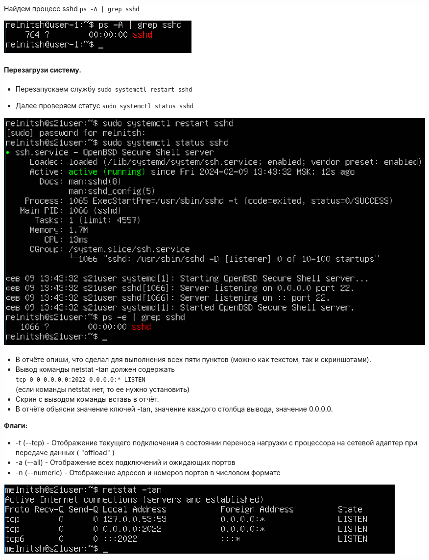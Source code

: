 Найдем процесс sshd `ps -A | grep sshd`

![скрин 8.3](IMG/8.3.png)

#### Перезагрузи систему.

- Перезапускаем службу `sudo systemctl restart sshd`

- Далее проверяем статус `sudo systemctl status sshd`

![скрин 8.4](IMG/8.4.png)

- В отчёте опиши, что сделал для выполнения всех пяти пунктов (можно как текстом, так и скриншотами).
- Вывод команды netstat -tan должен содержать  \
`tcp 0 0 0.0.0.0:2022 0.0.0.0:* LISTEN`  \
(если команды netstat нет, то ее нужно установить)
- Скрин с выводом команды вставь в отчёт.
- В отчёте объясни значение ключей -tan, значение каждого столбца вывода, значение 0.0.0.0.

**Флаги:**
* -t (--tcp) - Отображение текущего подключения в состоянии переноса нагрузки с процессора на сетевой адаптер при передаче данных ( "offload" )
* -a (--all) - Отображение всех подключений и ожидающих портов
* -n (--numeric) - Отображение адресов и номеров портов в числовом формате

![скрин 8.5](IMG/8.5.png)
